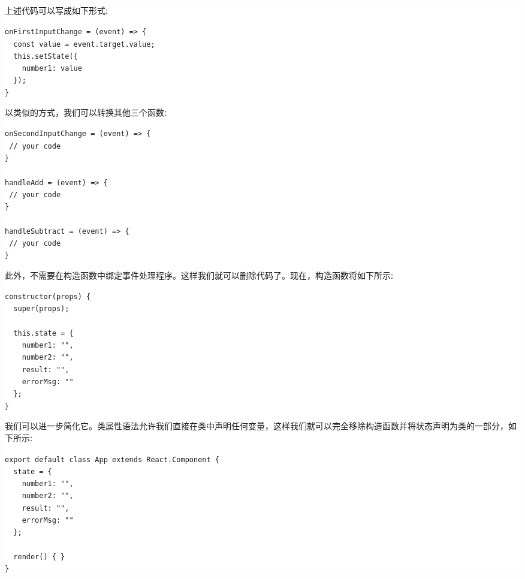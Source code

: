 上述代码可以写成如下形式:

```
onFirstInputChange = (event) => {
  const value = event.target.value;
  this.setState({
    number1: value
  });
} 
```

以类似的方式，我们可以转换其他三个函数:

```
onSecondInputChange = (event) => {
 // your code
}

handleAdd = (event) => {
 // your code
}

handleSubtract = (event) => {
 // your code
} 
```

此外，不需要在构造函数中绑定事件处理程序。这样我们就可以删除代码了。现在，构造函数将如下所示:

```
constructor(props) {
  super(props);

  this.state = {
    number1: "",
    number2: "",
    result: "",
    errorMsg: ""
  };
} 
```

我们可以进一步简化它。类属性语法允许我们直接在类中声明任何变量，这样我们就可以完全移除构造函数并将状态声明为类的一部分，如下所示:

```
export default class App extends React.Component {
  state = {
    number1: "",
    number2: "",
    result: "",
    errorMsg: ""
  };

  render() { }
} 
```
